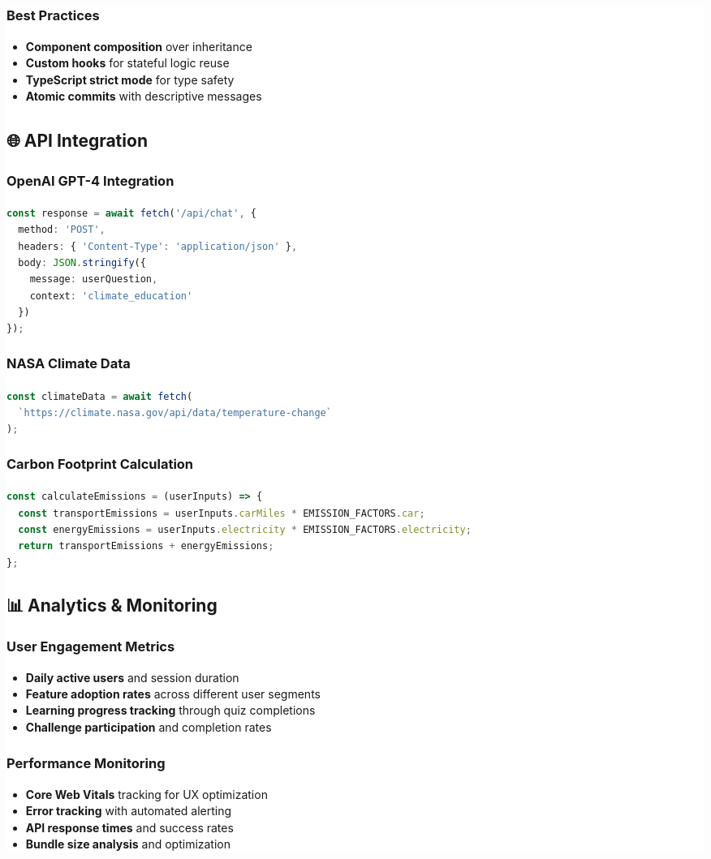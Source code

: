 ### Best Practices
- **Component composition** over inheritance
- **Custom hooks** for stateful logic reuse
- **TypeScript strict mode** for type safety
- **Atomic commits** with descriptive messages

## 🌐 API Integration

### OpenAI GPT-4 Integration
```typescript
const response = await fetch('/api/chat', {
  method: 'POST',
  headers: { 'Content-Type': 'application/json' },
  body: JSON.stringify({
    message: userQuestion,
    context: 'climate_education'
  })
});
```

### NASA Climate Data
```typescript
const climateData = await fetch(
  `https://climate.nasa.gov/api/data/temperature-change`
);
```

### Carbon Footprint Calculation
```typescript
const calculateEmissions = (userInputs) => {
  const transportEmissions = userInputs.carMiles * EMISSION_FACTORS.car;
  const energyEmissions = userInputs.electricity * EMISSION_FACTORS.electricity;
  return transportEmissions + energyEmissions;
};
```

## 📊 Analytics & Monitoring

### User Engagement Metrics
- **Daily active users** and session duration
- **Feature adoption rates** across different user segments
- **Learning progress tracking** through quiz completions
- **Challenge participation** and completion rates

### Performance Monitoring
- **Core Web Vitals** tracking for UX optimization
- **Error tracking** with automated alerting
- **API response times** and success rates
- **Bundle size analysis** and optimization

